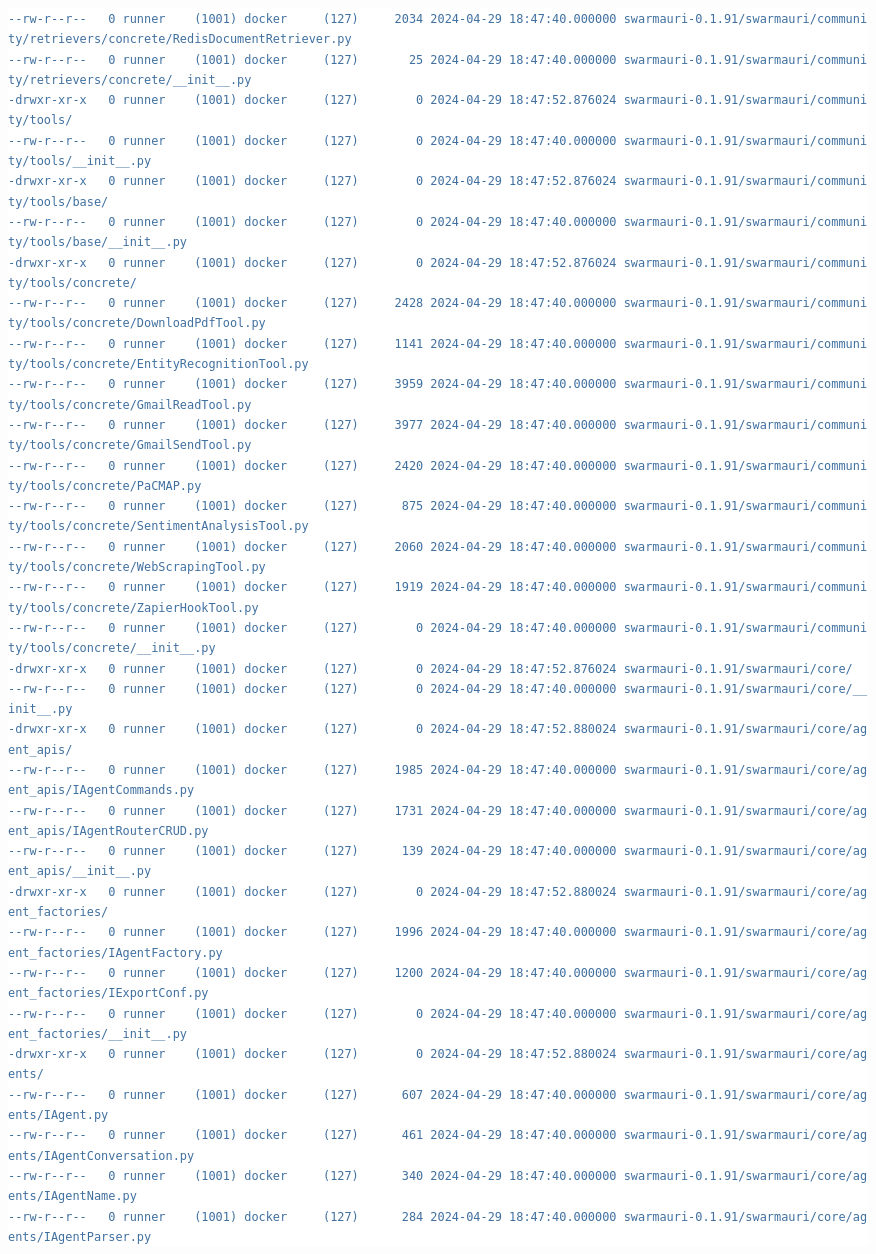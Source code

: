 ```diff
--rw-r--r--   0 runner    (1001) docker     (127)     2034 2024-04-29 18:47:40.000000 swarmauri-0.1.91/swarmauri/community/retrievers/concrete/RedisDocumentRetriever.py
--rw-r--r--   0 runner    (1001) docker     (127)       25 2024-04-29 18:47:40.000000 swarmauri-0.1.91/swarmauri/community/retrievers/concrete/__init__.py
-drwxr-xr-x   0 runner    (1001) docker     (127)        0 2024-04-29 18:47:52.876024 swarmauri-0.1.91/swarmauri/community/tools/
--rw-r--r--   0 runner    (1001) docker     (127)        0 2024-04-29 18:47:40.000000 swarmauri-0.1.91/swarmauri/community/tools/__init__.py
-drwxr-xr-x   0 runner    (1001) docker     (127)        0 2024-04-29 18:47:52.876024 swarmauri-0.1.91/swarmauri/community/tools/base/
--rw-r--r--   0 runner    (1001) docker     (127)        0 2024-04-29 18:47:40.000000 swarmauri-0.1.91/swarmauri/community/tools/base/__init__.py
-drwxr-xr-x   0 runner    (1001) docker     (127)        0 2024-04-29 18:47:52.876024 swarmauri-0.1.91/swarmauri/community/tools/concrete/
--rw-r--r--   0 runner    (1001) docker     (127)     2428 2024-04-29 18:47:40.000000 swarmauri-0.1.91/swarmauri/community/tools/concrete/DownloadPdfTool.py
--rw-r--r--   0 runner    (1001) docker     (127)     1141 2024-04-29 18:47:40.000000 swarmauri-0.1.91/swarmauri/community/tools/concrete/EntityRecognitionTool.py
--rw-r--r--   0 runner    (1001) docker     (127)     3959 2024-04-29 18:47:40.000000 swarmauri-0.1.91/swarmauri/community/tools/concrete/GmailReadTool.py
--rw-r--r--   0 runner    (1001) docker     (127)     3977 2024-04-29 18:47:40.000000 swarmauri-0.1.91/swarmauri/community/tools/concrete/GmailSendTool.py
--rw-r--r--   0 runner    (1001) docker     (127)     2420 2024-04-29 18:47:40.000000 swarmauri-0.1.91/swarmauri/community/tools/concrete/PaCMAP.py
--rw-r--r--   0 runner    (1001) docker     (127)      875 2024-04-29 18:47:40.000000 swarmauri-0.1.91/swarmauri/community/tools/concrete/SentimentAnalysisTool.py
--rw-r--r--   0 runner    (1001) docker     (127)     2060 2024-04-29 18:47:40.000000 swarmauri-0.1.91/swarmauri/community/tools/concrete/WebScrapingTool.py
--rw-r--r--   0 runner    (1001) docker     (127)     1919 2024-04-29 18:47:40.000000 swarmauri-0.1.91/swarmauri/community/tools/concrete/ZapierHookTool.py
--rw-r--r--   0 runner    (1001) docker     (127)        0 2024-04-29 18:47:40.000000 swarmauri-0.1.91/swarmauri/community/tools/concrete/__init__.py
-drwxr-xr-x   0 runner    (1001) docker     (127)        0 2024-04-29 18:47:52.876024 swarmauri-0.1.91/swarmauri/core/
--rw-r--r--   0 runner    (1001) docker     (127)        0 2024-04-29 18:47:40.000000 swarmauri-0.1.91/swarmauri/core/__init__.py
-drwxr-xr-x   0 runner    (1001) docker     (127)        0 2024-04-29 18:47:52.880024 swarmauri-0.1.91/swarmauri/core/agent_apis/
--rw-r--r--   0 runner    (1001) docker     (127)     1985 2024-04-29 18:47:40.000000 swarmauri-0.1.91/swarmauri/core/agent_apis/IAgentCommands.py
--rw-r--r--   0 runner    (1001) docker     (127)     1731 2024-04-29 18:47:40.000000 swarmauri-0.1.91/swarmauri/core/agent_apis/IAgentRouterCRUD.py
--rw-r--r--   0 runner    (1001) docker     (127)      139 2024-04-29 18:47:40.000000 swarmauri-0.1.91/swarmauri/core/agent_apis/__init__.py
-drwxr-xr-x   0 runner    (1001) docker     (127)        0 2024-04-29 18:47:52.880024 swarmauri-0.1.91/swarmauri/core/agent_factories/
--rw-r--r--   0 runner    (1001) docker     (127)     1996 2024-04-29 18:47:40.000000 swarmauri-0.1.91/swarmauri/core/agent_factories/IAgentFactory.py
--rw-r--r--   0 runner    (1001) docker     (127)     1200 2024-04-29 18:47:40.000000 swarmauri-0.1.91/swarmauri/core/agent_factories/IExportConf.py
--rw-r--r--   0 runner    (1001) docker     (127)        0 2024-04-29 18:47:40.000000 swarmauri-0.1.91/swarmauri/core/agent_factories/__init__.py
-drwxr-xr-x   0 runner    (1001) docker     (127)        0 2024-04-29 18:47:52.880024 swarmauri-0.1.91/swarmauri/core/agents/
--rw-r--r--   0 runner    (1001) docker     (127)      607 2024-04-29 18:47:40.000000 swarmauri-0.1.91/swarmauri/core/agents/IAgent.py
--rw-r--r--   0 runner    (1001) docker     (127)      461 2024-04-29 18:47:40.000000 swarmauri-0.1.91/swarmauri/core/agents/IAgentConversation.py
--rw-r--r--   0 runner    (1001) docker     (127)      340 2024-04-29 18:47:40.000000 swarmauri-0.1.91/swarmauri/core/agents/IAgentName.py
--rw-r--r--   0 runner    (1001) docker     (127)      284 2024-04-29 18:47:40.000000 swarmauri-0.1.91/swarmauri/core/agents/IAgentParser.py
```